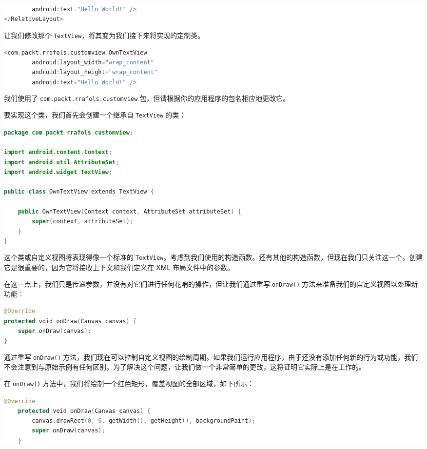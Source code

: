 ```kt
        android:text="Hello World!" /> 
</RelativeLayout> 
```

让我们修改那个 `TextView`，将其变为我们接下来将实现的定制类。

```kt
<com.packt.rrafols.customview.OwnTextView 
        android:layout_width="wrap_content" 
        android:layout_height="wrap_content" 
        android:text="Hello World!" /> 
```

我们使用了 `com.packt.rrafols.customview` 包，但请根据你的应用程序的包名相应地更改它。

要实现这个类，我们首先会创建一个继承自 `TextView` 的类：

```kt
package com.packt.rrafols.customview; 

import android.content.Context; 
import android.util.AttributeSet; 
import android.widget.TextView; 

public class OwnTextView extends TextView { 

    public OwnTextView(Context context, AttributeSet attributeSet) { 
        super(context, attributeSet); 
    } 
} 
```

这个类或自定义视图将表现得像一个标准的 `TextView`。考虑到我们使用的构造函数。还有其他的构造函数，但现在我们只关注这一个。创建它是很重要的，因为它将接收上下文和我们定义在 XML 布局文件中的参数。

在这一点上，我们只是传递参数，并没有对它们进行任何花哨的操作，但让我们通过重写 `onDraw()` 方法来准备我们的自定义视图以处理新功能：

```kt
@Override 
protected void onDraw(Canvas canvas) { 
    super.onDraw(canvas); 
} 
```

通过重写 `onDraw()` 方法，我们现在可以控制自定义视图的绘制周期。如果我们运行应用程序，由于还没有添加任何新的行为或功能，我们不会注意到与原始示例有任何区别。为了解决这个问题，让我们做一个非常简单的更改，这将证明它实际上是在工作的。

在 `onDraw()` 方法中，我们将绘制一个红色矩形，覆盖视图的全部区域，如下所示：

```kt
@Override 
    protected void onDraw(Canvas canvas) { 
        canvas.drawRect(0, 0, getWidth(), getHeight(), backgroundPaint); 
        super.onDraw(canvas); 
    } 
```
